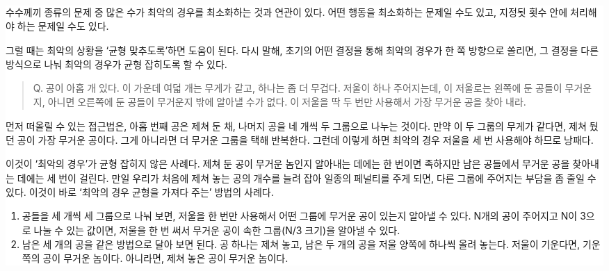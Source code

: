수수께끼 종류의 문제 중 많은 수가 최악의 경우를 최소화하는 것과 연관이 있다. 어떤 행동을 최소화하는 문제일 수도 있고, 지정됫 횟수 안에 처리해야 하는 문제일 수도 있다. 

그럴 때는 최악의 상황을 ‘균형 맞추도록’하면 도움이 된다. 다시 말해, 초기의 어떤 결정을 통해 최악의 경우가 한 쪽 방향으로 쏠리면, 그 결정을 다른 방식으로 나눠 최악의 경우가 균형 잡히도록 할 수 있다. 

> Q. 공이 아홉 개 있다. 이 가운데 여덟 개는 무게가 같고, 하나는 좀 더 무겁다. 저울이 하나 주어지는데, 이 저울로는 왼쪽에 둔 공들이 무거운지, 아니면 오른쪽에 둔 공들이 무거운지 밖에 알아낼 수가 없다. 이 저울을 딱 두 번만 사용해서 가장 무거운 공을 찾아 내라.
> 

먼저 떠올릴 수 있는 접근법은, 아홉 번째 공은 제쳐 둔 채, 나머지 공을 네 개씩 두 그룹으로 나누는 것이다. 만약 이 두 그룹의 무게가 같다면, 제쳐 뒀던 공이 가장 무거운 공이다. 그게 아니라면 더 무거운 그룹을 택해 반복한다. 그런데 이렇게 하면 최악의 경우 저울을 세 번 사용해야 하므로 낭패다. 

이것이 ‘최악의 경우’가 균형 잡히지 않은 사례다. 제쳐 둔 공이 무거운 놈인지 알아내는 데에는 한 번이면 족하지만 남은 공들에서 무거운 공을 찾아내는 데에는 세 번이 걸린다. 만일 우리가 처음에 제쳐 놓는 공의 개수를 늘려 잡아 일종의 페널티를 주게 되면, 다른 그룹에 주어지는 부담을 좀 줄일 수 있다. 이것이 바로 ‘최악의 경우 균형을 가져다 주는’ 방법의 사례다. 

1. 공들을 세 개씩 세 그룹으로 나눠 보면, 저울을 한 번만 사용해서 어떤 그룹에 무거운 공이 있는지 알아낼 수 있다. N개의 공이 주어지고 N이 3으로 나눌 수 있는 값이면, 저울을 한 번 써서 무거운 공이 속한 그룹(N/3 크기)을 알아낼 수 있다. 
2. 남은 세 개의 공을 같은 방법으로 달아 보면 된다. 공 하나는 제쳐 놓고, 남은 두 개의 공을 저울 양쪽에 하나씩 올려 놓는다. 저울이 기운다면, 기운 쪽의 공이 무거운 놈이다. 아니라면, 제쳐 놓은 공이 무거운 놈이다.